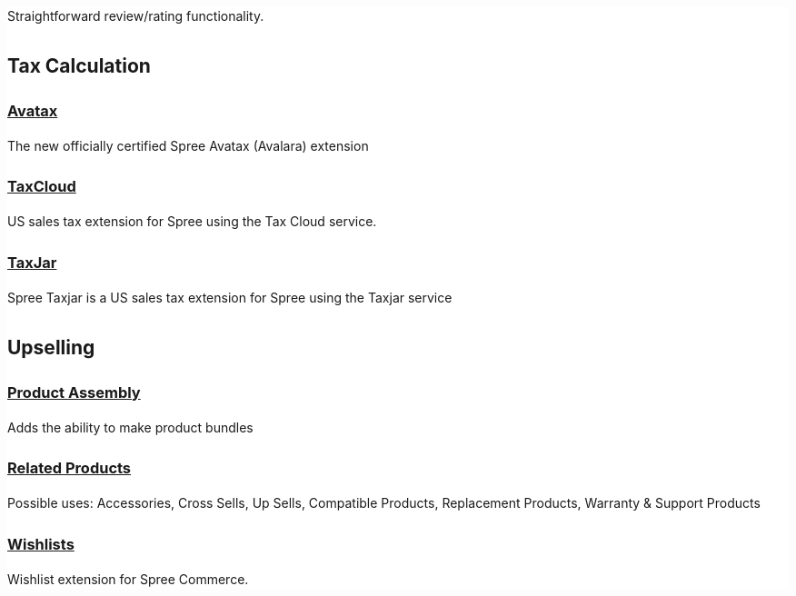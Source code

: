 Straightforward review/rating functionality.

## Tax Calculation

### [Avatax](https://github.com/spree-contrib/spree_avatax_official)

The new officially certified Spree Avatax \(Avalara\) extension

### [TaxCloud](https://github.com/spree-contrib/spree_tax_cloud)

US sales tax extension for Spree using the Tax Cloud service.

### [TaxJar](https://github.com/spree-contrib/spree_taxjar)

Spree Taxjar is a US sales tax extension for Spree using the Taxjar service

## Upselling

### [Product Assembly](https://github.com/spree-contrib/spree-product-assembly)

Adds the ability to make product bundles

### [Related Products](https://github.com/spree-contrib/spree_related_products)

Possible uses: Accessories, Cross Sells, Up Sells, Compatible Products, Replacement Products, Warranty & Support Products

### [Wishlists](https://github.com/spree-contrib/spree_wishlist)

Wishlist extension for Spree Commerce.



